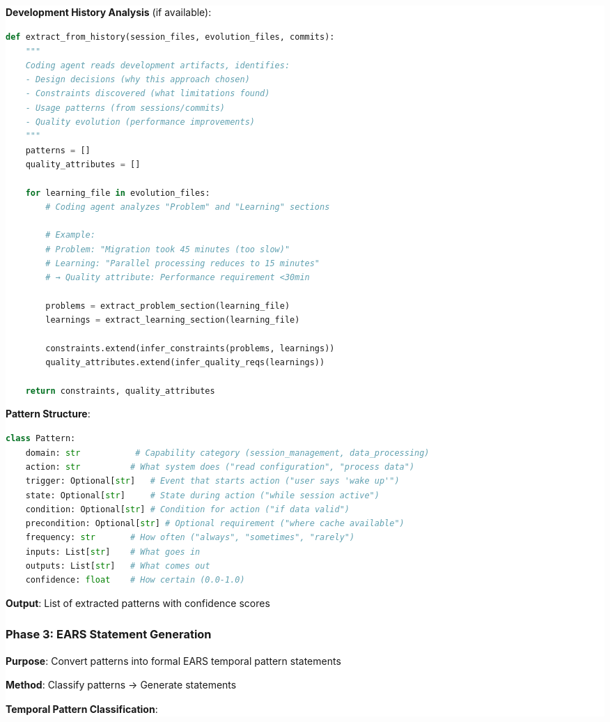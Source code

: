 **Development History Analysis** (if available):
```python
def extract_from_history(session_files, evolution_files, commits):
    """
    Coding agent reads development artifacts, identifies:
    - Design decisions (why this approach chosen)
    - Constraints discovered (what limitations found)
    - Usage patterns (from sessions/commits)
    - Quality evolution (performance improvements)
    """
    patterns = []
    quality_attributes = []

    for learning_file in evolution_files:
        # Coding agent analyzes "Problem" and "Learning" sections

        # Example:
        # Problem: "Migration took 45 minutes (too slow)"
        # Learning: "Parallel processing reduces to 15 minutes"
        # → Quality attribute: Performance requirement <30min

        problems = extract_problem_section(learning_file)
        learnings = extract_learning_section(learning_file)

        constraints.extend(infer_constraints(problems, learnings))
        quality_attributes.extend(infer_quality_reqs(learnings))

    return constraints, quality_attributes
```

**Pattern Structure**:
```python
class Pattern:
    domain: str           # Capability category (session_management, data_processing)
    action: str          # What system does ("read configuration", "process data")
    trigger: Optional[str]   # Event that starts action ("user says 'wake up'")
    state: Optional[str]     # State during action ("while session active")
    condition: Optional[str] # Condition for action ("if data valid")
    precondition: Optional[str] # Optional requirement ("where cache available")
    frequency: str       # How often ("always", "sometimes", "rarely")
    inputs: List[str]    # What goes in
    outputs: List[str]   # What comes out
    confidence: float    # How certain (0.0-1.0)
```

**Output**: List of extracted patterns with confidence scores

### Phase 3: EARS Statement Generation

**Purpose**: Convert patterns into formal EARS temporal pattern statements

**Method**: Classify patterns → Generate statements

**Temporal Pattern Classification**:
